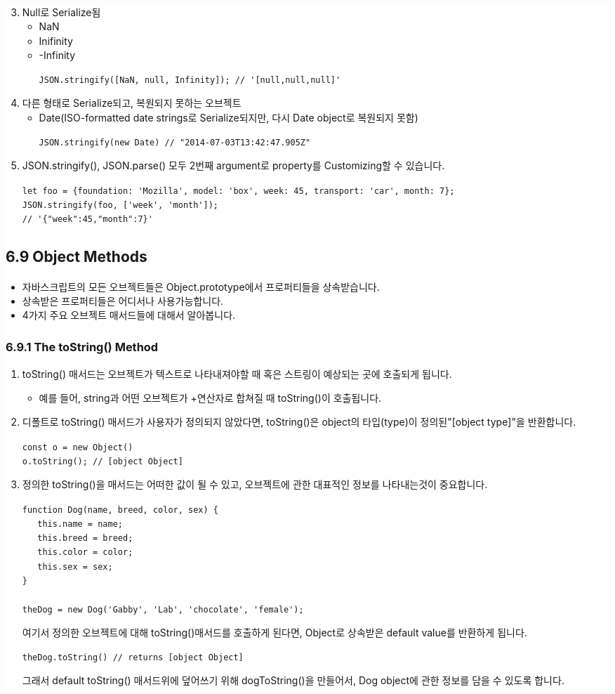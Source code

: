    3. Null로 Serialize됨
      - NaN
      - Inifinity
      - -Infinity
        ```
        JSON.stringify([NaN, null, Infinity]); // '[null,null,null]'
        ```
   4. 다른 형태로 Serialize되고, 복원되지 못하는 오브젝트
      - Date(ISO-formatted date strings로 Serialize되지만, 다시 Date object로 복원되지 못함)
        ```
        JSON.stringify(new Date) // "2014-07-03T13:42:47.905Z"
        ```
4. JSON.stringify(), JSON.parse() 모두 2번째 argument로 property를 Customizing할 수 있습니다.
   ```
   let foo = {foundation: 'Mozilla', model: 'box', week: 45, transport: 'car', month: 7};
   JSON.stringify(foo, ['week', 'month']);
   // '{"week":45,"month":7}'
   ```

## 6.9 Object Methods

- 자바스크립트의 모든 오브젝트들은 Object.prototype에서 프로퍼티들을 상속받습니다.
- 상속받은 프로퍼티들은 어디서나 사용가능합니다.
- 4가지 주요 오브젝트 매서드들에 대해서 알아봅니다.

### 6.9.1 The toString() Method

1. toString() 매서드는 오브젝트가 텍스트로 나타내져야할 때 혹은 스트링이 예상되는 곳에 호출되게 됩니다.
   - 예를 들어, string과 어떤 오브젝트가 +연산자로 합쳐질 때 toString()이 호출됩니다.
2. 디폴트로 toString() 매서드가 사용자가 정의되지 않았다면, toString()은 object의 타입(type)이 정의된"[object type]"을 반환합니다.
   ```
   const o = new Object()
   o.toString(); // [object Object]
   ```
3. 정의한 toString()을 매서드는 어떠한 값이 될 수 있고, 오브젝트에 관한 대표적인 정보를 나타내는것이 중요합니다.

   ```
   function Dog(name, breed, color, sex) {
      this.name = name;
      this.breed = breed;
      this.color = color;
      this.sex = sex;
   }

   theDog = new Dog('Gabby', 'Lab', 'chocolate', 'female');
   ```

   여기서 정의한 오브젝트에 대해 toString()매서드를 호출하게 된다면, Object로 상속받은 default value를 반환하게 됩니다.

   ```
   theDog.toString() // returns [object Object]
   ```

   그래서 default toString() 매서드위에 덮어쓰기 위해 dogToString()을 만들어서, Dog object에 관한 정보를 담을 수 있도록 합니다.
